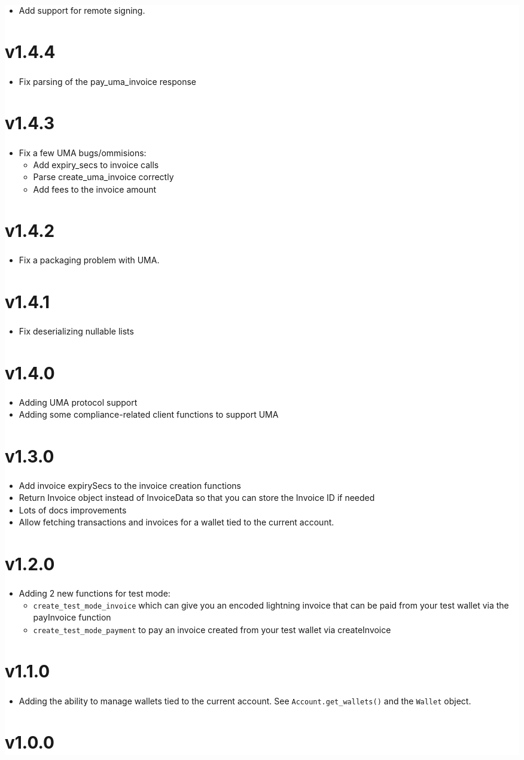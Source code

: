 - Add support for remote signing.

# v1.4.4

- Fix parsing of the pay_uma_invoice response

# v1.4.3

- Fix a few UMA bugs/ommisions:
  - Add expiry_secs to invoice calls
  - Parse create_uma_invoice correctly
  - Add fees to the invoice amount

# v1.4.2

- Fix a packaging problem with UMA.

# v1.4.1

- Fix deserializing nullable lists

# v1.4.0

- Adding UMA protocol support
- Adding some compliance-related client functions to support UMA

# v1.3.0

- Add invoice expirySecs to the invoice creation functions
- Return Invoice object instead of InvoiceData so that you can store the Invoice ID if needed
- Lots of docs improvements
- Allow fetching transactions and invoices for a wallet tied to the current account.

# v1.2.0

- Adding 2 new functions for test mode:
  - `create_test_mode_invoice` which can give you an encoded lightning invoice that can be paid from your test wallet via the payInvoice function
  - `create_test_mode_payment` to pay an invoice created from your test wallet via createInvoice

# v1.1.0

- Adding the ability to manage wallets tied to the current account. See `Account.get_wallets()` and the `Wallet` object.

# v1.0.0
